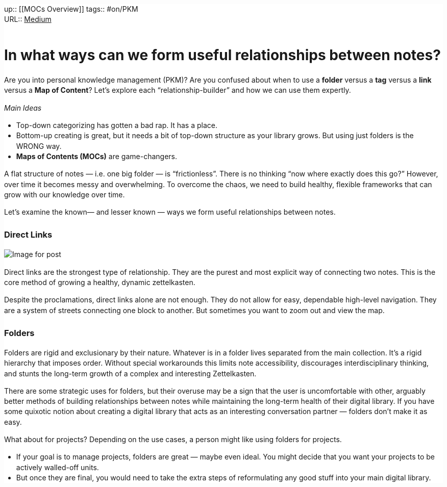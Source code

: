 up:: [[MOCs Overview]]
tags:: #on/PKM  
URL:: [Medium](https://medium.com/@nickmilo22/in-what-ways-can-we-form-useful-relationships-between-notes-9b9ec46973c6)

# In what ways can we form useful relationships between notes?
Are you into personal knowledge management (PKM)? Are you confused about when to use a **folder** versus a **tag** versus a **link** versus a **Map of Content**? Let’s explore each “relationship-builder” and how we can use them expertly.

_Main Ideas_

*   Top-down categorizing has gotten a bad rap. It has a place.
*   Bottom-up creating is great, but it needs a bit of top-down structure as your library grows. But using just folders is the WRONG way.
*   **Maps of Contents (MOCs)** are game-changers.

A flat structure of notes — i.e. one big folder — is “frictionless”. There is no thinking “now where exactly does this go?” However, over time it becomes messy and overwhelming. To overcome the chaos, we need to build healthy, flexible frameworks that can grow with our knowledge over time.

Let’s examine the known— and lesser known — ways we form useful relationships between notes.

### Direct Links
![Image for post](https://miro.medium.com/max/1408/1*SMU0M-iBKedBR6PwUKrayw.png)

Direct links are the strongest type of relationship. They are the purest and most explicit way of connecting two notes. This is the core method of growing a healthy, dynamic zettelkasten.

Despite the proclamations, direct links alone are not enough. They do not allow for easy, dependable high-level navigation. They are a system of streets connecting one block to another. But sometimes you want to zoom out and view the map.

### Folders
Folders are rigid and exclusionary by their nature. Whatever is in a folder lives separated from the main collection. It’s a rigid hierarchy that imposes order. Without special workarounds this limits note accessibility, discourages interdisciplinary thinking, and stunts the long-term growth of a complex and interesting Zettelkasten.

There are some strategic uses for folders, but their overuse may be a sign that the user is uncomfortable with other, arguably better methods of building relationships between notes while maintaining the long-term health of their digital library. If you have some quixotic notion about creating a digital library that acts as an interesting conversation partner — folders don’t make it as easy.

What about for projects? Depending on the use cases, a person might like using folders for projects.

*   If your goal is to manage projects, folders are great — maybe even ideal. You might decide that you want your projects to be actively walled-off units.
*   But once they are final, you would need to take the extra steps of reformulating any good stuff into your main digital library.
